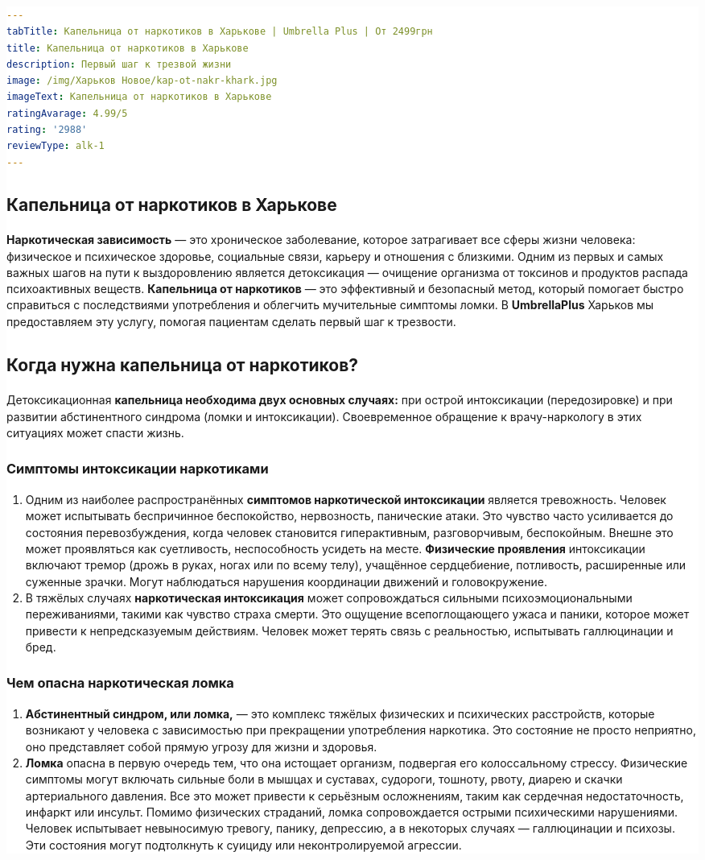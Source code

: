 ```yaml
---
tabTitle: Капельница от наркотиков в Харькове | Umbrella Plus | От 2499грн
title: Капельница от наркотиков в Харькове
description: Первый шаг к трезвой жизни
image: /img/Харьков Новое/kap-ot-nakr-khark.jpg
imageText: Капельница от наркотиков в Харькове
ratingAvarage: 4.99/5
rating: '2988'
reviewType: alk-1
---
```



## Капельница от наркотиков в Харькове

**Наркотическая зависимость** — это хроническое заболевание, которое затрагивает все сферы жизни человека: физическое и психическое здоровье, социальные связи, карьеру и отношения с близкими. Одним из первых и самых важных шагов на пути к выздоровлению является детоксикация — очищение организма от токсинов и продуктов распада психоактивных веществ. **Капельница от наркотиков** — это эффективный и безопасный метод, который помогает быстро справиться с последствиями употребления и облегчить мучительные симптомы ломки. В **UmbrellaPlus** Харьков мы предоставляем эту услугу, помогая пациентам сделать первый шаг к трезвости.

## Когда нужна капельница от наркотиков?

Детоксикационная **капельница необходима двух основных случаях:** при острой интоксикации (передозировке) и при развитии абстинентного синдрома (ломки и интоксикации). Своевременное обращение к врачу-наркологу в этих ситуациях может спасти жизнь.

### Симптомы интоксикации наркотиками

1. Одним из наиболее распространённых **симптомов наркотической интоксикации** является тревожность. Человек может испытывать беспричинное беспокойство, нервозность, панические атаки. Это чувство часто усиливается до состояния перевозбуждения, когда человек становится гиперактивным, разговорчивым, беспокойным. Внешне это может проявляться как суетливость, неспособность усидеть на месте. **Физические проявления** интоксикации включают тремор (дрожь в руках, ногах или по всему телу), учащённое сердцебиение, потливость, расширенные или суженные зрачки. Могут наблюдаться нарушения координации движений и головокружение.
2. В тяжёлых случаях **наркотическая интоксикация** может сопровождаться сильными психоэмоциональными переживаниями, такими как чувство страха смерти. Это ощущение всепоглощающего ужаса и паники, которое может привести к непредсказуемым действиям. Человек может терять связь с реальностью, испытывать галлюцинации и бред.

### Чем опасна наркотическая ломка

1. **Абстинентный синдром, или ломка,** — это комплекс тяжёлых физических и психических расстройств, которые возникают у человека с зависимостью при прекращении употребления наркотика. Это состояние не просто неприятно, оно представляет собой прямую угрозу для жизни и здоровья.
2. **Ломка** опасна в первую очередь тем, что она истощает организм, подвергая его колоссальному стрессу. Физические симптомы могут включать сильные боли в мышцах и суставах, судороги, тошноту, рвоту, диарею и скачки артериального давления. Все это может привести к серьёзным осложнениям, таким как сердечная недостаточность, инфаркт или инсульт. Помимо физических страданий, ломка сопровождается острыми психическими нарушениями. Человек испытывает невыносимую тревогу, панику, депрессию, а в некоторых случаях — галлюцинации и психозы. Эти состояния могут подтолкнуть к суициду или неконтролируемой агрессии.
